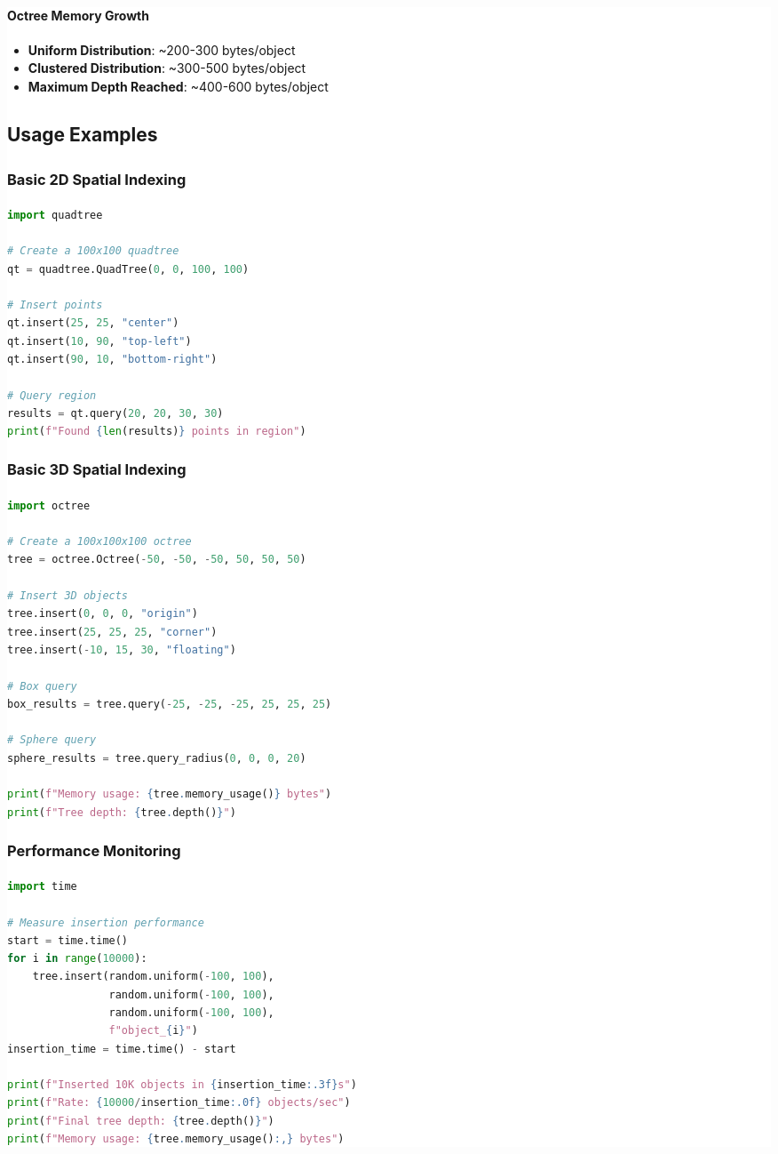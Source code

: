 #### Octree Memory Growth
- **Uniform Distribution**: ~200-300 bytes/object
- **Clustered Distribution**: ~300-500 bytes/object
- **Maximum Depth Reached**: ~400-600 bytes/object

## Usage Examples

### Basic 2D Spatial Indexing
```python
import quadtree

# Create a 100x100 quadtree
qt = quadtree.QuadTree(0, 0, 100, 100)

# Insert points
qt.insert(25, 25, "center")
qt.insert(10, 90, "top-left")
qt.insert(90, 10, "bottom-right")

# Query region
results = qt.query(20, 20, 30, 30)
print(f"Found {len(results)} points in region")
```

### Basic 3D Spatial Indexing
```python
import octree

# Create a 100x100x100 octree
tree = octree.Octree(-50, -50, -50, 50, 50, 50)

# Insert 3D objects
tree.insert(0, 0, 0, "origin")
tree.insert(25, 25, 25, "corner")
tree.insert(-10, 15, 30, "floating")

# Box query
box_results = tree.query(-25, -25, -25, 25, 25, 25)

# Sphere query  
sphere_results = tree.query_radius(0, 0, 0, 20)

print(f"Memory usage: {tree.memory_usage()} bytes")
print(f"Tree depth: {tree.depth()}")
```

### Performance Monitoring
```python
import time

# Measure insertion performance
start = time.time()
for i in range(10000):
    tree.insert(random.uniform(-100, 100), 
                random.uniform(-100, 100),
                random.uniform(-100, 100), 
                f"object_{i}")
insertion_time = time.time() - start

print(f"Inserted 10K objects in {insertion_time:.3f}s")
print(f"Rate: {10000/insertion_time:.0f} objects/sec")
print(f"Final tree depth: {tree.depth()}")
print(f"Memory usage: {tree.memory_usage():,} bytes")
```